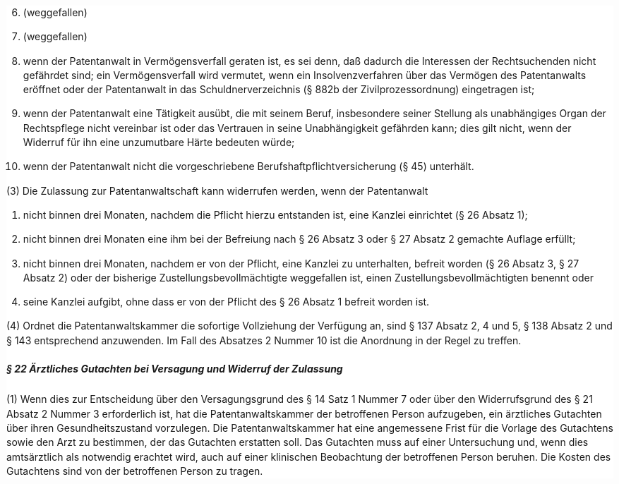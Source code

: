 
6.  (weggefallen)


7.  (weggefallen)


8.  wenn der Patentanwalt in Vermögensverfall geraten ist, es sei denn,
    daß dadurch die Interessen der Rechtsuchenden nicht gefährdet sind;
    ein Vermögensverfall wird vermutet, wenn ein Insolvenzverfahren über
    das Vermögen des Patentanwalts eröffnet oder der Patentanwalt in das
    Schuldnerverzeichnis (§ 882b der Zivilprozessordnung) eingetragen ist;


9.  wenn der Patentanwalt eine Tätigkeit ausübt, die mit seinem Beruf,
    insbesondere seiner Stellung als unabhängiges Organ der Rechtspflege
    nicht vereinbar ist oder das Vertrauen in seine Unabhängigkeit
    gefährden kann; dies gilt nicht, wenn der Widerruf für ihn eine
    unzumutbare Härte bedeuten würde;


10. wenn der Patentanwalt nicht die vorgeschriebene
    Berufshaftpflichtversicherung (§ 45) unterhält.




(3) Die Zulassung zur Patentanwaltschaft kann widerrufen werden, wenn
der Patentanwalt

1.  nicht binnen drei Monaten, nachdem die Pflicht hierzu entstanden ist,
    eine Kanzlei einrichtet (§ 26 Absatz 1);


2.  nicht binnen drei Monaten eine ihm bei der Befreiung nach § 26 Absatz
    3 oder § 27 Absatz 2 gemachte Auflage erfüllt;


3.  nicht binnen drei Monaten, nachdem er von der Pflicht, eine Kanzlei zu
    unterhalten, befreit worden (§ 26 Absatz 3, § 27 Absatz 2) oder der
    bisherige Zustellungsbevollmächtigte weggefallen ist, einen
    Zustellungsbevollmächtigten benennt oder


4.  seine Kanzlei aufgibt, ohne dass er von der Pflicht des § 26 Absatz 1
    befreit worden ist.




(4) Ordnet die Patentanwaltskammer die sofortige Vollziehung der
Verfügung an, sind § 137 Absatz 2, 4 und 5, § 138 Absatz 2 und § 143
entsprechend anzuwenden. Im Fall des Absatzes 2 Nummer 10 ist die
Anordnung in der Regel zu treffen.


##### § 22 Ärztliches Gutachten bei Versagung und Widerruf der Zulassung

(1) Wenn dies zur Entscheidung über den Versagungsgrund des § 14 Satz
1 Nummer 7 oder über den Widerrufsgrund des § 21 Absatz 2 Nummer 3
erforderlich ist, hat die Patentanwaltskammer der betroffenen Person
aufzugeben, ein ärztliches Gutachten über ihren Gesundheitszustand
vorzulegen. Die Patentanwaltskammer hat eine angemessene Frist für die
Vorlage des Gutachtens sowie den Arzt zu bestimmen, der das Gutachten
erstatten soll. Das Gutachten muss auf einer Untersuchung und, wenn
dies amtsärztlich als notwendig erachtet wird, auch auf einer
klinischen Beobachtung der betroffenen Person beruhen. Die Kosten des
Gutachtens sind von der betroffenen Person zu tragen.
